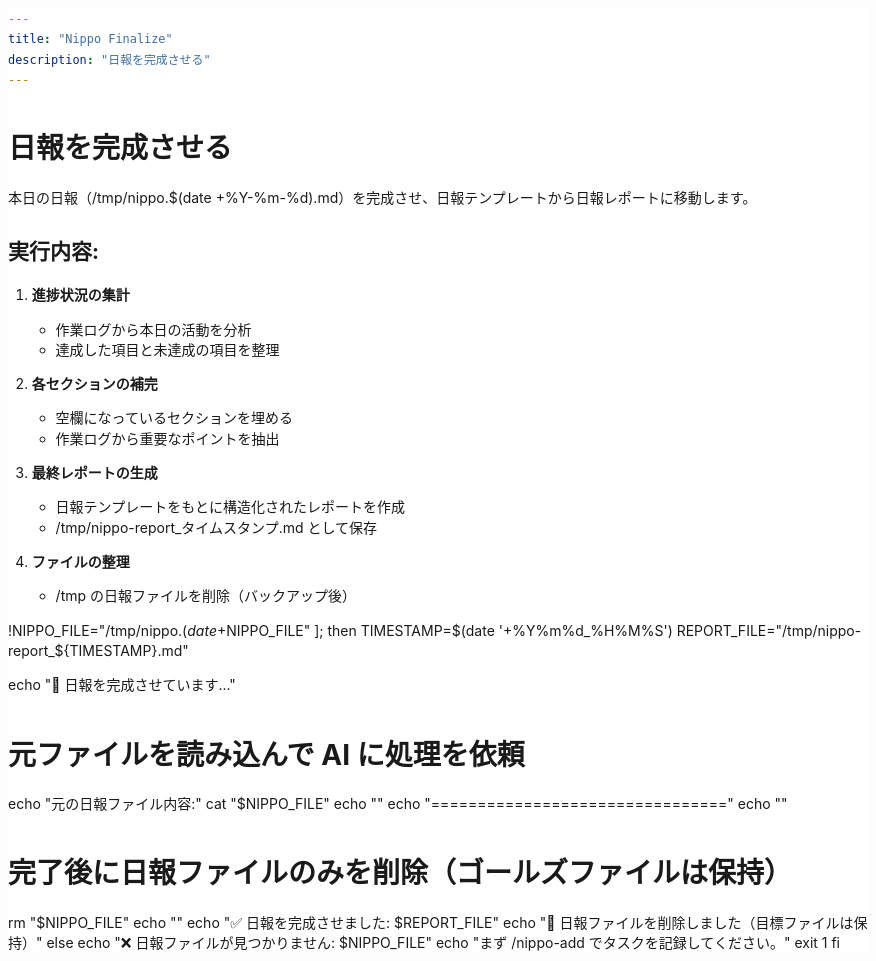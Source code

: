 ```yaml
---
title: "Nippo Finalize"
description: "日報を完成させる"
---
```


# 日報を完成させる

本日の日報（/tmp/nippo.$(date +%Y-%m-%d).md）を完成させ、日報テンプレートから日報レポートに移動します。

## 実行内容:

1. **進捗状況の集計**
   - 作業ログから本日の活動を分析
   - 達成した項目と未達成の項目を整理

2. **各セクションの補完**
   - 空欄になっているセクションを埋める
   - 作業ログから重要なポイントを抽出

3. **最終レポートの生成**
   - 日報テンプレートをもとに構造化されたレポートを作成
   - /tmp/nippo-report_タイムスタンプ.md として保存

4. **ファイルの整理**
   - /tmp の日報ファイルを削除（バックアップ後）

!NIPPO_FILE="/tmp/nippo.$(date +%Y-%m-%d).md" && if [ -f "$NIPPO_FILE" ]; then
  TIMESTAMP=$(date '+%Y%m%d_%H%M%S')
  REPORT_FILE="/tmp/nippo-report_${TIMESTAMP}.md"

  echo "📝 日報を完成させています..."

  # 元ファイルを読み込んで AI に処理を依頼
  echo "元の日報ファイル内容:"
  cat "$NIPPO_FILE"
  echo ""
  echo "================================"
  echo ""

  # 完了後に日報ファイルのみを削除（ゴールズファイルは保持）
  rm "$NIPPO_FILE"
  echo ""
  echo "✅ 日報を完成させました: $REPORT_FILE"
  echo "📂 日報ファイルを削除しました（目標ファイルは保持）"
else
  echo "❌ 日報ファイルが見つかりません: $NIPPO_FILE"
  echo "まず /nippo-add でタスクを記録してください。"
  exit 1
fi
